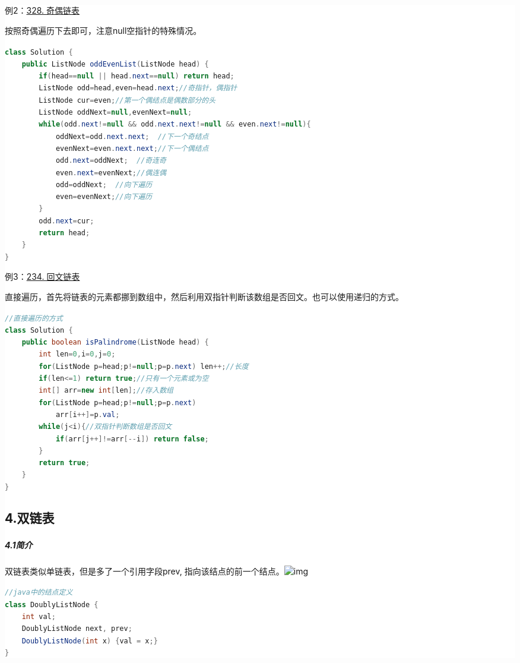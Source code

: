 例2：[328. 奇偶链表](https://leetcode-cn.com/problems/odd-even-linked-list/)

按照奇偶遍历下去即可，注意null空指针的特殊情况。

~~~java
class Solution {
    public ListNode oddEvenList(ListNode head) {
        if(head==null || head.next==null) return head;
        ListNode odd=head,even=head.next;//奇指针，偶指针
        ListNode cur=even;//第一个偶结点是偶数部分的头
        ListNode oddNext=null,evenNext=null;
        while(odd.next!=null && odd.next.next!=null && even.next!=null){
            oddNext=odd.next.next;  //下一个奇结点
            evenNext=even.next.next;//下一个偶结点
            odd.next=oddNext;  //奇连奇
            even.next=evenNext;//偶连偶
            odd=oddNext;  //向下遍历
            even=evenNext;//向下遍历
        }
        odd.next=cur;
        return head;
    }
}
~~~

例3：[234. 回文链表](https://leetcode-cn.com/problems/palindrome-linked-list/)

直接遍历，首先将链表的元素都挪到数组中，然后利用双指针判断该数组是否回文。也可以使用递归的方式。

~~~java
//直接遍历的方式
class Solution {
    public boolean isPalindrome(ListNode head) {
        int len=0,i=0,j=0;
        for(ListNode p=head;p!=null;p=p.next) len++;//长度
        if(len<=1) return true;//只有一个元素或为空
        int[] arr=new int[len];//存入数组
        for(ListNode p=head;p!=null;p=p.next) 
            arr[i++]=p.val;
        while(j<i){//双指针判断数组是否回文
            if(arr[j++]!=arr[--i]) return false;
        }
        return true;
    }
}
~~~

## 4.双链表

##### 4.1简介

双链表类似单链表，但是多了一个引用字段prev, 指向该结点的前一个结点。![img](https://aliyun-lc-upload.oss-cn-hangzhou.aliyuncs.com/aliyun-lc-upload/uploads/2018/04/17/screen-shot-2018-04-17-at-161130.png)

~~~java
//java中的结点定义
class DoublyListNode {
    int val;
    DoublyListNode next, prev;
    DoublyListNode(int x) {val = x;}
}
~~~
